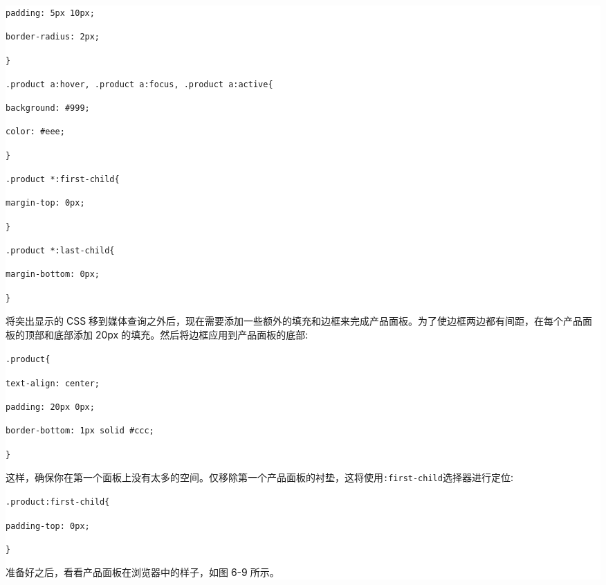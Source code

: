 `padding: 5px 10px;`

`border-radius: 2px;`

`}`

`.product a:hover, .product a:focus, .product a:active{`

`background: #999;`

`color: #eee;`

`}`

`.product *:first-child{`

`margin-top: 0px;`

`}`

`.product *:last-child{`

`margin-bottom: 0px;`

`}`

将突出显示的 CSS 移到媒体查询之外后，现在需要添加一些额外的填充和边框来完成产品面板。为了使边框两边都有间距，在每个产品面板的顶部和底部添加 20px 的填充。然后将边框应用到产品面板的底部:

`.product{`

`text-align: center;`

`padding: 20px 0px;`

`border-bottom: 1px solid #ccc;`

`}`

这样，确保你在第一个面板上没有太多的空间。仅移除第一个产品面板的衬垫，这将使用`:first-child`选择器进行定位:

`.product:first-child{`

`padding-top: 0px;`

`}`

准备好之后，看看产品面板在浏览器中的样子，如图 6-9 所示。
